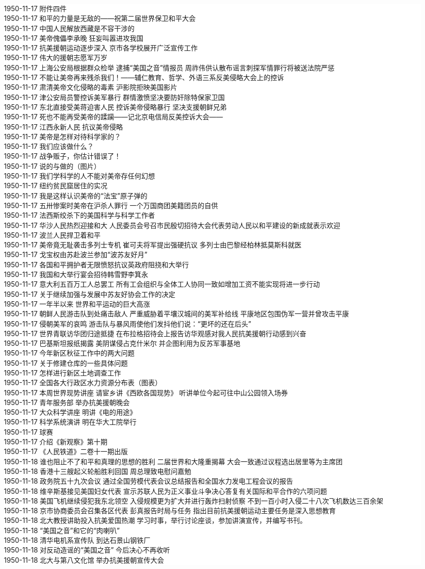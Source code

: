 1950-11-17 附件四件  
1950-11-17 和平的力量是无敌的——祝第二届世界保卫和平大会  
1950-11-17 中国人民解放西藏是不容干涉的  
1950-11-17 美帝傀儡李承晚  狂妄叫嚣进攻我国  
1950-11-17 抗美援朝运动逐步深入  京市各学校展开广泛宣传工作  
1950-11-17 伟大的援朝志愿军万岁  
1950-11-17 上海公安局根据群众检举  逮捕“美国之音”情报员  周祚伟供认散布谣言刺探军情罪行将被送法院严惩  
1950-11-17 不能让美帝再来残杀我们！——辅仁教育、哲学、外语三系反美侵略大会上的控诉  
1950-11-17 肃清美帝文化侵略的毒素  沪影院拒映美国影片  
1950-11-17 津公安局员警控诉美军暴行  群情激愤坚决要防奸除特保家卫国  
1950-11-17 东北直接受美蒋迫害人民  控诉美帝侵略暴行  坚决支援朝鲜兄弟  
1950-11-17 死也不能再受美帝的蹂躏——记北京电信局反美控诉大会——  
1950-11-17 江西永新人民  抗议美帝侵略  
1950-11-17 美帝是怎样对待科学家的？  
1950-11-17 我们应该做什么？  
1950-11-17 战争贩子，你估计错误了！  
1950-11-17 说的与做的（图片）  
1950-11-17 我们学科学的人不能对美帝存任何幻想  
1950-11-17 纽约贫民窟居住的实况  
1950-11-17 我是这样认识美帝的“法宝”原子弹的  
1950-11-17 五卅惨案时美帝在沪杀人罪行  一个万国商团美籍团员的自供  
1950-11-17 法西斯绞杀下的美国科学与科学工作者  
1950-11-17 华沙人民热烈迎接和大  人民委员会号召市民殷切招待大会代表劳动人民以和平建设的新成就表示欢迎  
1950-11-17 波兰人民捍卫着和平  
1950-11-17 美帝竟无耻袭击多列士专机  崔可夫将军提出强硬抗议  多列士由巴黎经柏林抵莫斯科就医  
1950-11-17 戈宝权由苏赴波兰参加“波苏友好月”  
1950-11-17 各国和平拥护者无限愤怒抗议英政府阻挠和大举行  
1950-11-17 我国和大举行宴会招待韩雪野李箕永  
1950-11-17 意大利五百万工人总罢工  所有工会组织与全体工人协同一致如增加工资不能实现将进一步行动  
1950-11-17 关于继续加强与发展中苏友好协会工作的决定  
1950-11-17 一年半以来  世界和平运动的巨大高涨  
1950-11-17 朝鲜人民游击队到处痛击敌人  严重威胁着平壤汉城间的美军补给线  平康地区包围伪军一营并曾攻击平康  
1950-11-17 侵朝美军的哀鸣  游击队与暴风雨使他们发抖他们说：“更坏的还在后头”  
1950-11-17 世界青联访华团归途抵捷  在布拉格招待会上报告访华观感对我人民抗美援朝行动感到兴奋  
1950-11-17 巴基斯坦报纸揭露  美阴谋侵占克什米尔  并企图利用为反苏军事基地  
1950-11-17 今年新区秋征工作中的两大问题  
1950-11-17 关于修建仓库的一些具体问题  
1950-11-17 怎样进行新区土地调查工作  
1950-11-17 全国各大行政区水力资源分布表（图表）  
1950-11-17 本周世界现势讲座  请宦乡讲《西欧各国现势》  听讲单位今起可往中山公园领入场券  
1950-11-17 青年服务部  举办抗美援朝晚会  
1950-11-17 大众科学讲座  明讲《电的用途》  
1950-11-17 科学系统演讲  明在华大工院举行  
1950-11-17 球赛  
1950-11-17 介绍《新观察》第十期  
1950-11-17 《人民铁道》二卷十一期出版  
1950-11-18 谁也阻止不了和平和真理的思想的胜利  二届世界和大隆重揭幕  大会一致通过议程选出居里等为主席团  
1950-11-18 香港十三艘起义轮船胜利回国  周总理致电慰问嘉勉  
1950-11-18 政务院五十九次会议  通过全国劳模代表会议总结报告和全国水力发电工程会议的报告  
1950-11-18 维辛斯基接见美国妇女代表  宣示苏联人民为正义事业斗争决心答复有关国际和平合作的六项问题  
1950-11-18 美国飞机继续侵犯我东北领空  入侵规模更为扩大并进行轰炸扫射侦察  不到一百小时入侵二十八次飞机数达三百余架  
1950-11-18 京市协商委员会召集各区代表  彭真报告时局与任务  指出目前抗美援朝运动主要任务是深入思想教育  
1950-11-18 北大教授讲助投入抗美爱国热潮  学习时事，举行讨论座谈，参加讲演宣传，并编写书刊。  
1950-11-18 “美国之音”和它的“肉喇叭”  
1950-11-18 清华电机系宣传队  到达石景山钢铁厂  
1950-11-18 对反动造谣的“美国之音”  今后决心不再收听  
1950-11-18 北大与第八文化馆  举办抗美援朝宣传大会  
